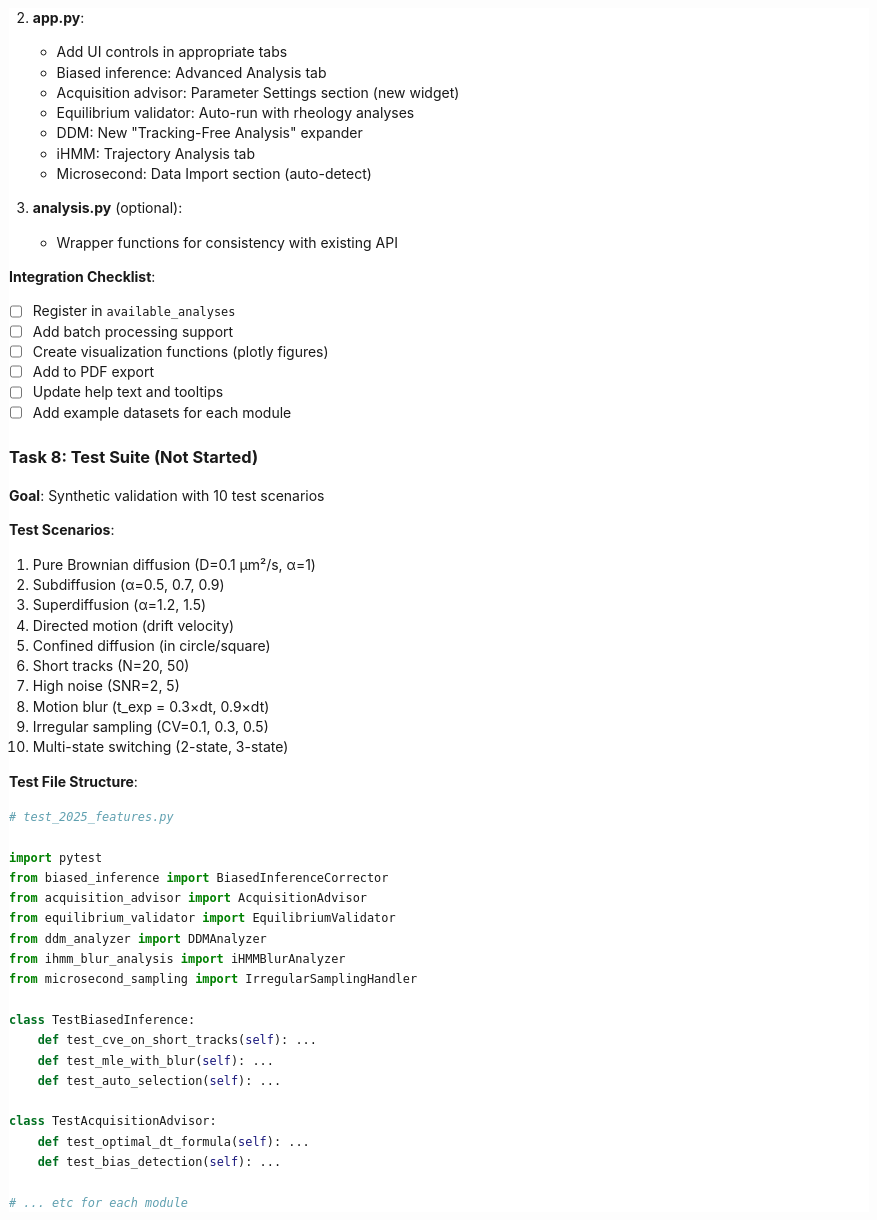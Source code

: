 2. **app.py**:
   - Add UI controls in appropriate tabs
   - Biased inference: Advanced Analysis tab
   - Acquisition advisor: Parameter Settings section (new widget)
   - Equilibrium validator: Auto-run with rheology analyses
   - DDM: New "Tracking-Free Analysis" expander
   - iHMM: Trajectory Analysis tab
   - Microsecond: Data Import section (auto-detect)

3. **analysis.py** (optional):
   - Wrapper functions for consistency with existing API

**Integration Checklist**:
- [ ] Register in `available_analyses`
- [ ] Add batch processing support
- [ ] Create visualization functions (plotly figures)
- [ ] Add to PDF export
- [ ] Update help text and tooltips
- [ ] Add example datasets for each module

### Task 8: Test Suite (Not Started)
**Goal**: Synthetic validation with 10 test scenarios

**Test Scenarios**:
1. Pure Brownian diffusion (D=0.1 μm²/s, α=1)
2. Subdiffusion (α=0.5, 0.7, 0.9)
3. Superdiffusion (α=1.2, 1.5)
4. Directed motion (drift velocity)
5. Confined diffusion (in circle/square)
6. Short tracks (N=20, 50)
7. High noise (SNR=2, 5)
8. Motion blur (t_exp = 0.3×dt, 0.9×dt)
9. Irregular sampling (CV=0.1, 0.3, 0.5)
10. Multi-state switching (2-state, 3-state)

**Test File Structure**:
```python
# test_2025_features.py

import pytest
from biased_inference import BiasedInferenceCorrector
from acquisition_advisor import AcquisitionAdvisor
from equilibrium_validator import EquilibriumValidator
from ddm_analyzer import DDMAnalyzer
from ihmm_blur_analysis import iHMMBlurAnalyzer
from microsecond_sampling import IrregularSamplingHandler

class TestBiasedInference:
    def test_cve_on_short_tracks(self): ...
    def test_mle_with_blur(self): ...
    def test_auto_selection(self): ...
    
class TestAcquisitionAdvisor:
    def test_optimal_dt_formula(self): ...
    def test_bias_detection(self): ...
    
# ... etc for each module
```
